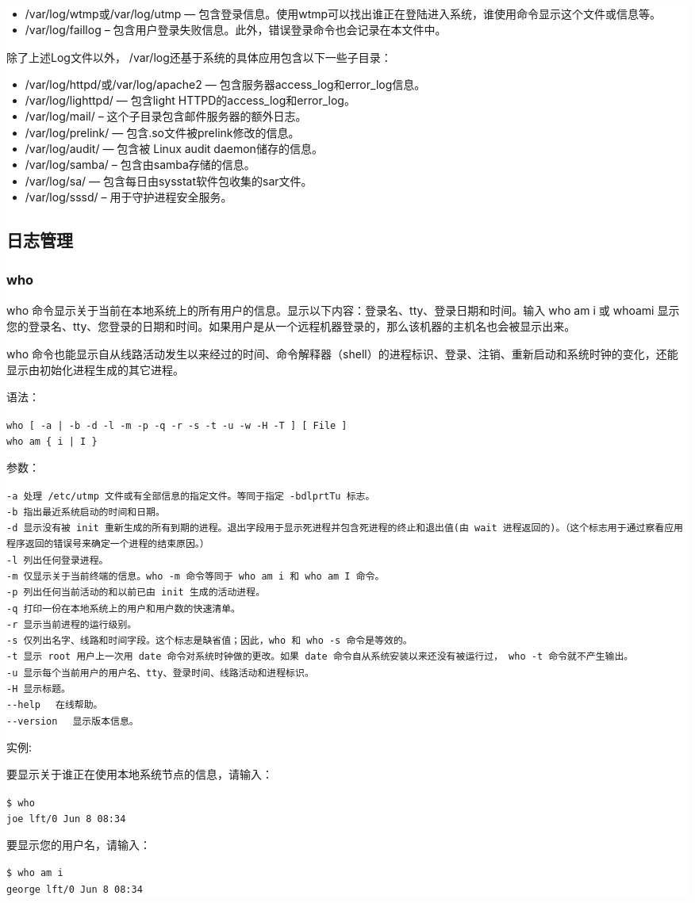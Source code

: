 - /var/log/wtmp或/var/log/utmp — 包含登录信息。使用wtmp可以找出谁正在登陆进入系统，谁使用命令显示这个文件或信息等。
- /var/log/faillog – 包含用户登录失败信息。此外，错误登录命令也会记录在本文件中。

除了上述Log文件以外， /var/log还基于系统的具体应用包含以下一些子目录：

- /var/log/httpd/或/var/log/apache2 — 包含服务器access_log和error_log信息。
- /var/log/lighttpd/ — 包含light HTTPD的access_log和error_log。
- /var/log/mail/ – 这个子目录包含邮件服务器的额外日志。
- /var/log/prelink/ — 包含.so文件被prelink修改的信息。
- /var/log/audit/ — 包含被 Linux audit daemon储存的信息。
- /var/log/samba/ – 包含由samba存储的信息。
- /var/log/sa/ — 包含每日由sysstat软件包收集的sar文件。
- /var/log/sssd/ – 用于守护进程安全服务。

## 日志管理

### who

who 命令显示关于当前在本地系统上的所有用户的信息。显示以下内容：登录名、tty、登录日期和时间。输入 who am i 或 whoami 显示您的登录名、tty、您登录的日期和时间。如果用户是从一个远程机器登录的，那么该机器的主机名也会被显示出来。

who 命令也能显示自从线路活动发生以来经过的时间、命令解释器（shell）的进程标识、登录、注销、重新启动和系统时钟的变化，还能显示由初始化进程生成的其它进程。

语法：

    who [ -a | -b -d -l -m -p -q -r -s -t -u -w -H -T ] [ File ]
    who am { i | I }

参数：

    -a 处理 /etc/utmp 文件或有全部信息的指定文件。等同于指定 -bdlprtTu 标志。
    -b 指出最近系统启动的时间和日期。
    -d 显示没有被 init 重新生成的所有到期的进程。退出字段用于显示死进程并包含死进程的终止和退出值(由 wait 进程返回的)。（这个标志用于通过察看应用程序返回的错误号来确定一个进程的结束原因。）
    -l 列出任何登录进程。
    -m 仅显示关于当前终端的信息。who -m 命令等同于 who am i 和 who am I 命令。
    -p 列出任何当前活动的和以前已由 init 生成的活动进程。
    -q 打印一份在本地系统上的用户和用户数的快速清单。
    -r 显示当前进程的运行级别。
    -s 仅列出名字、线路和时间字段。这个标志是缺省值；因此，who 和 who -s 命令是等效的。
    -t 显示 root 用户上一次用 date 命令对系统时钟做的更改。如果 date 命令自从系统安装以来还没有被运行过， who -t 命令就不产生输出。
    -u 显示每个当前用户的用户名、tty、登录时间、线路活动和进程标识。
    -H 显示标题。
    --help 　在线帮助。
    --version 　显示版本信息。

实例:

要显示关于谁正在使用本地系统节点的信息，请输入：

    $ who
    joe lft/0 Jun 8 08:34

要显示您的用户名，请输入：

    $ who am i
    george lft/0 Jun 8 08:34
